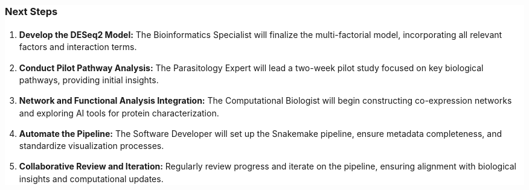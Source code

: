 ### Next Steps

1. **Develop the DESeq2 Model:** The Bioinformatics Specialist will finalize the multi-factorial model, incorporating all relevant factors and interaction terms.

2. **Conduct Pilot Pathway Analysis:** The Parasitology Expert will lead a two-week pilot study focused on key biological pathways, providing initial insights.

3. **Network and Functional Analysis Integration:** The Computational Biologist will begin constructing co-expression networks and exploring AI tools for protein characterization.

4. **Automate the Pipeline:** The Software Developer will set up the Snakemake pipeline, ensure metadata completeness, and standardize visualization processes.

5. **Collaborative Review and Iteration:** Regularly review progress and iterate on the pipeline, ensuring alignment with biological insights and computational updates.

